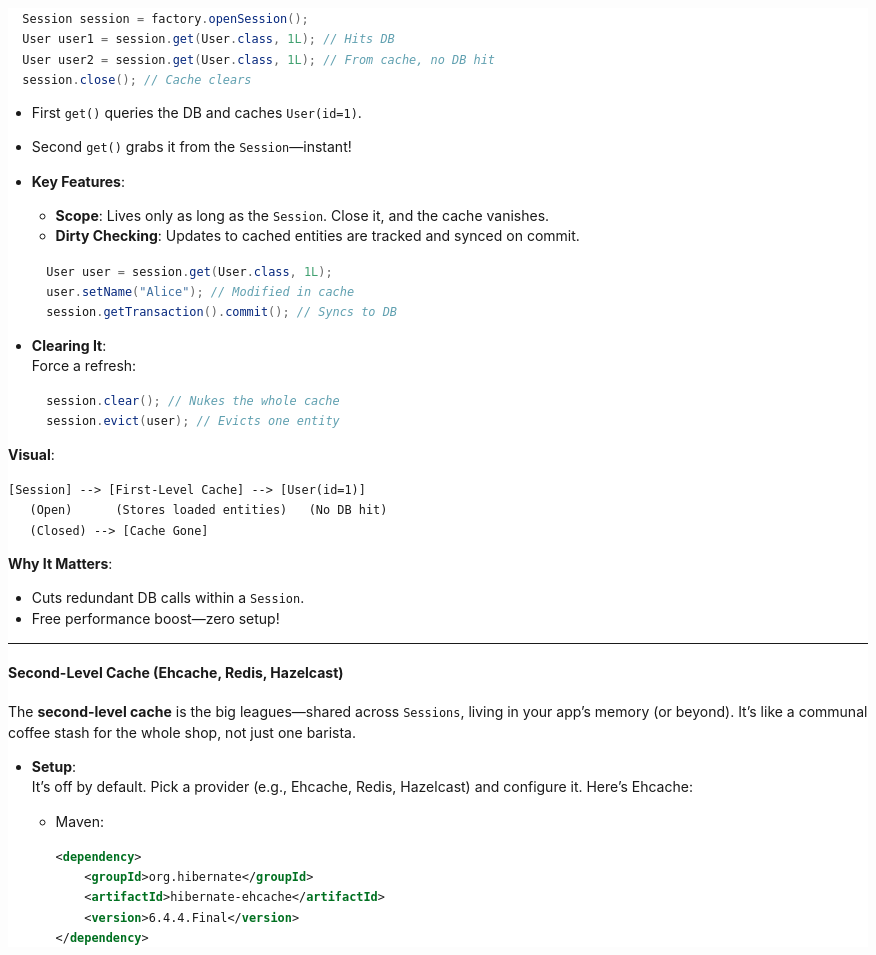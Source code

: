   ```java
    Session session = factory.openSession();
    User user1 = session.get(User.class, 1L); // Hits DB
    User user2 = session.get(User.class, 1L); // From cache, no DB hit
    session.close(); // Cache clears
  ```

  - First `get()` queries the DB and caches `User(id=1)`.
  - Second `get()` grabs it from the `Session`—instant!

- **Key Features**:

  - **Scope**: Lives only as long as the `Session`. Close it, and the cache vanishes.
  - **Dirty Checking**: Updates to cached entities are tracked and synced on commit.

  ```java
    User user = session.get(User.class, 1L);
    user.setName("Alice"); // Modified in cache
    session.getTransaction().commit(); // Syncs to DB
  ```

- **Clearing It**:  
  Force a refresh:

  ```java
    session.clear(); // Nukes the whole cache
    session.evict(user); // Evicts one entity
  ```

**Visual**:

```text
[Session] --> [First-Level Cache] --> [User(id=1)]
   (Open)      (Stores loaded entities)   (No DB hit)
   (Closed) --> [Cache Gone]
```

**Why It Matters**:

- Cuts redundant DB calls within a `Session`.
- Free performance boost—zero setup!

---

#### Second-Level Cache (Ehcache, Redis, Hazelcast)

The **second-level cache** is the big leagues—shared across `Sessions`, living in your app’s memory (or beyond). It’s like a communal coffee stash for the whole shop, not just one barista.

- **Setup**:  
  It’s off by default. Pick a provider (e.g., Ehcache, Redis, Hazelcast) and configure it. Here’s Ehcache:

  - Maven:

    ```xml
    <dependency>
        <groupId>org.hibernate</groupId>
        <artifactId>hibernate-ehcache</artifactId>
        <version>6.4.4.Final</version>
    </dependency>
    ```
